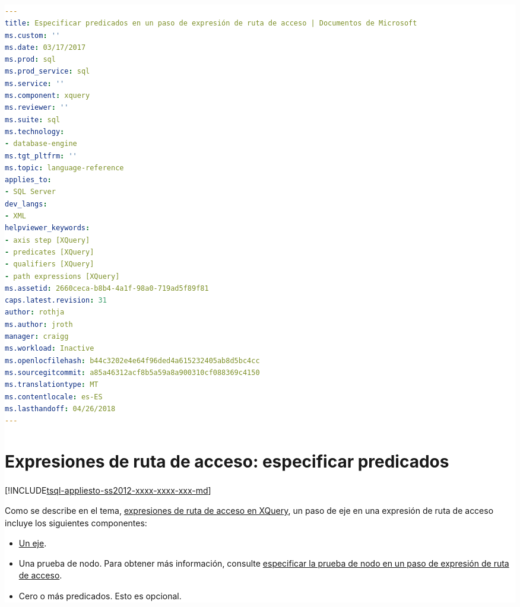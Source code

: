 ```yaml
---
title: Especificar predicados en un paso de expresión de ruta de acceso | Documentos de Microsoft
ms.custom: ''
ms.date: 03/17/2017
ms.prod: sql
ms.prod_service: sql
ms.service: ''
ms.component: xquery
ms.reviewer: ''
ms.suite: sql
ms.technology:
- database-engine
ms.tgt_pltfrm: ''
ms.topic: language-reference
applies_to:
- SQL Server
dev_langs:
- XML
helpviewer_keywords:
- axis step [XQuery]
- predicates [XQuery]
- qualifiers [XQuery]
- path expressions [XQuery]
ms.assetid: 2660ceca-b8b4-4a1f-98a0-719ad5f89f81
caps.latest.revision: 31
author: rothja
ms.author: jroth
manager: craigg
ms.workload: Inactive
ms.openlocfilehash: b44c3202e4e64f96ded4a615232405ab8d5bc4cc
ms.sourcegitcommit: a85a46312acf8b5a59a8a900310cf088369c4150
ms.translationtype: MT
ms.contentlocale: es-ES
ms.lasthandoff: 04/26/2018
---
```

# <a name="path-expressions---specifying-predicates"></a>Expresiones de ruta de acceso: especificar predicados
[!INCLUDE[tsql-appliesto-ss2012-xxxx-xxxx-xxx-md](../includes/tsql-appliesto-ss2012-xxxx-xxxx-xxx-md.md)]

  Como se describe en el tema, [expresiones de ruta de acceso en XQuery](../xquery/path-expressions-xquery.md), un paso de eje en una expresión de ruta de acceso incluye los siguientes componentes:  
  
-   [Un eje](../xquery/path-expressions-specifying-axis.md).  
  
-   Una prueba de nodo. Para obtener más información, consulte [especificar la prueba de nodo en un paso de expresión de ruta de acceso](../xquery/path-expressions-specifying-node-test.md).  
  
-   Cero o más predicados. Esto es opcional.  
  